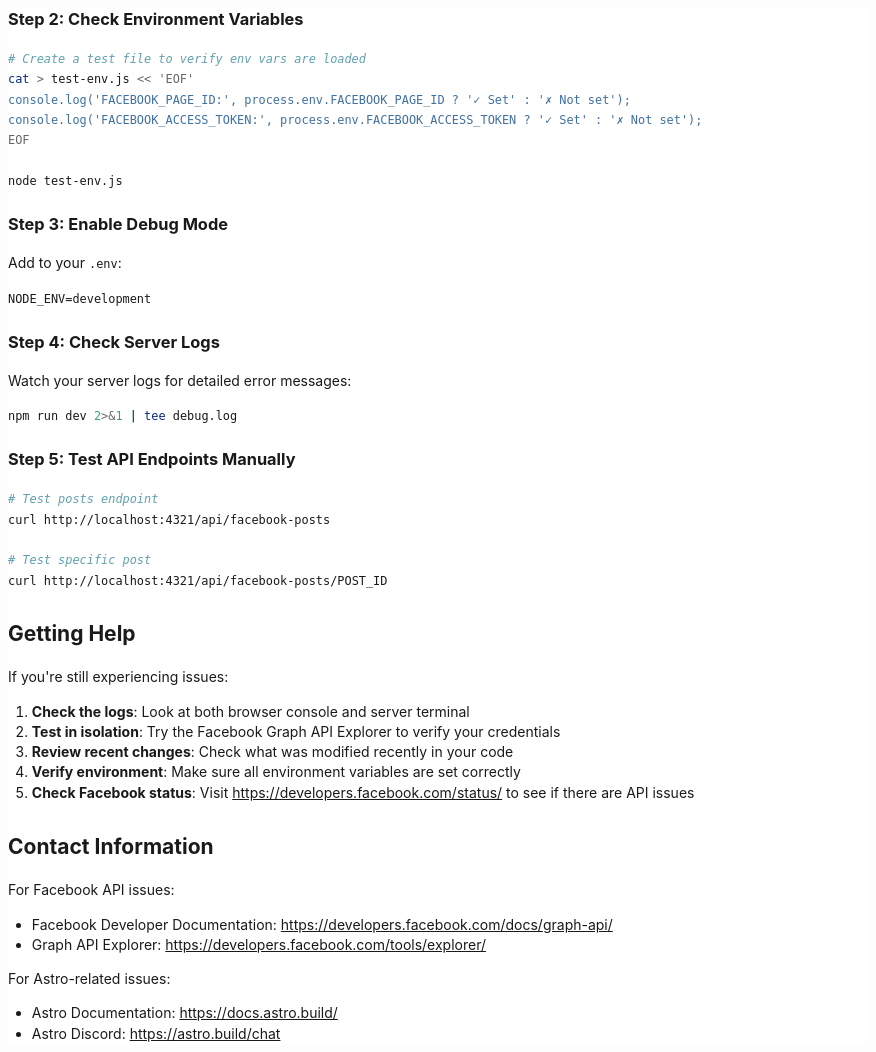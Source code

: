 ### Step 2: Check Environment Variables
```bash
# Create a test file to verify env vars are loaded
cat > test-env.js << 'EOF'
console.log('FACEBOOK_PAGE_ID:', process.env.FACEBOOK_PAGE_ID ? '✓ Set' : '✗ Not set');
console.log('FACEBOOK_ACCESS_TOKEN:', process.env.FACEBOOK_ACCESS_TOKEN ? '✓ Set' : '✗ Not set');
EOF

node test-env.js
```

### Step 3: Enable Debug Mode
Add to your `.env`:
```env
NODE_ENV=development
```

### Step 4: Check Server Logs
Watch your server logs for detailed error messages:
```bash
npm run dev 2>&1 | tee debug.log
```

### Step 5: Test API Endpoints Manually
```bash
# Test posts endpoint
curl http://localhost:4321/api/facebook-posts

# Test specific post
curl http://localhost:4321/api/facebook-posts/POST_ID
```

## Getting Help

If you're still experiencing issues:

1. **Check the logs**: Look at both browser console and server terminal
2. **Test in isolation**: Try the Facebook Graph API Explorer to verify your credentials
3. **Review recent changes**: Check what was modified recently in your code
4. **Verify environment**: Make sure all environment variables are set correctly
5. **Check Facebook status**: Visit https://developers.facebook.com/status/ to see if there are API issues

## Contact Information

For Facebook API issues:
- Facebook Developer Documentation: https://developers.facebook.com/docs/graph-api/
- Graph API Explorer: https://developers.facebook.com/tools/explorer/

For Astro-related issues:
- Astro Documentation: https://docs.astro.build/
- Astro Discord: https://astro.build/chat
